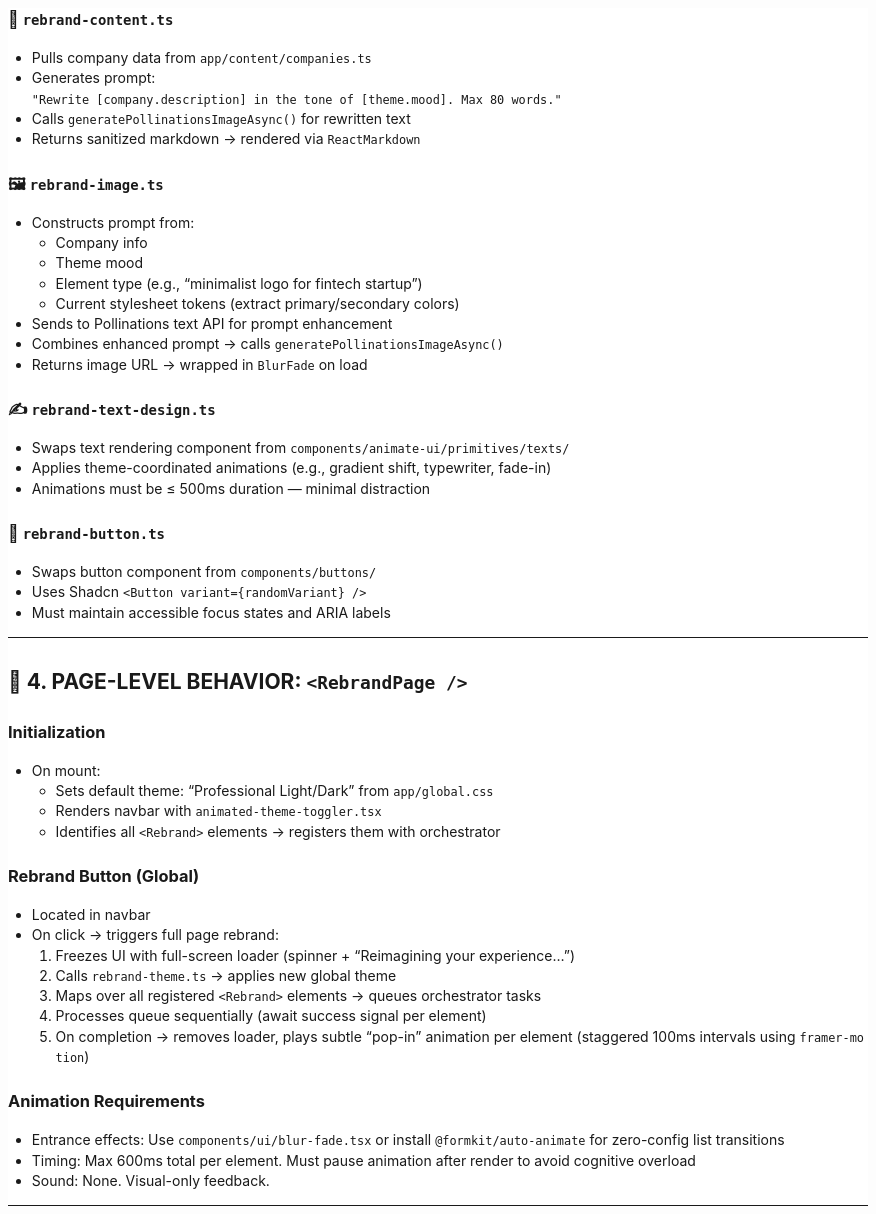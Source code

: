 ### 📝 `rebrand-content.ts`
- Pulls company data from `app/content/companies.ts`
- Generates prompt:  
  `"Rewrite [company.description] in the tone of [theme.mood]. Max 80 words."`
- Calls `generatePollinationsImageAsync()` for rewritten text
- Returns sanitized markdown → rendered via `ReactMarkdown`

### 🖼️ `rebrand-image.ts`
- Constructs prompt from:
  - Company info
  - Theme mood
  - Element type (e.g., “minimalist logo for fintech startup”)
  - Current stylesheet tokens (extract primary/secondary colors)
- Sends to Pollinations text API for prompt enhancement
- Combines enhanced prompt → calls `generatePollinationsImageAsync()`
- Returns image URL → wrapped in `BlurFade` on load

### ✍️ `rebrand-text-design.ts`
- Swaps text rendering component from `components/animate-ui/primitives/texts/`
- Applies theme-coordinated animations (e.g., gradient shift, typewriter, fade-in)
- Animations must be ≤ 500ms duration — minimal distraction

### 🔘 `rebrand-button.ts`
- Swaps button component from `components/buttons/`
- Uses Shadcn `<Button variant={randomVariant} />`
- Must maintain accessible focus states and ARIA labels

---

## 📄 4. PAGE-LEVEL BEHAVIOR: `<RebrandPage />`

### Initialization
- On mount:
  - Sets default theme: “Professional Light/Dark” from `app/global.css`
  - Renders navbar with `animated-theme-toggler.tsx`
  - Identifies all `<Rebrand>` elements → registers them with orchestrator

### Rebrand Button (Global)
- Located in navbar
- On click → triggers full page rebrand:
  1. Freezes UI with full-screen loader (spinner + “Reimagining your experience…”)
  2. Calls `rebrand-theme.ts` → applies new global theme
  3. Maps over all registered `<Rebrand>` elements → queues orchestrator tasks
  4. Processes queue sequentially (await success signal per element)
  5. On completion → removes loader, plays subtle “pop-in” animation per element (staggered 100ms intervals using `framer-motion`)

### Animation Requirements
- Entrance effects: Use `components/ui/blur-fade.tsx` or install `@formkit/auto-animate` for zero-config list transitions
- Timing: Max 600ms total per element. Must pause animation after render to avoid cognitive overload
- Sound: None. Visual-only feedback.

---